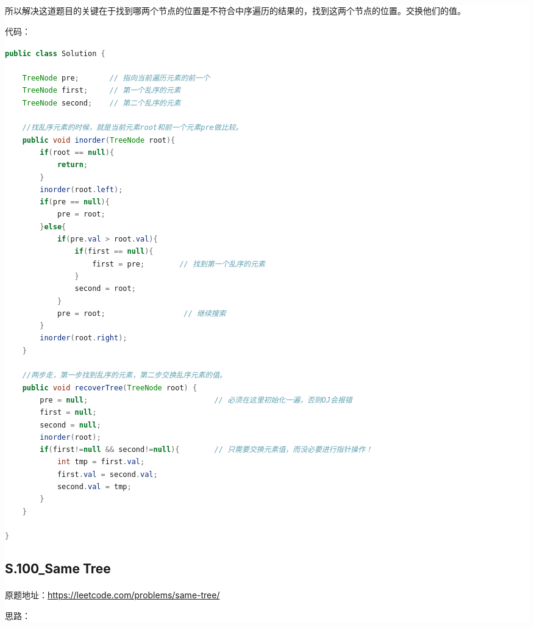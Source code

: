 ​	所以解决这道题目的关键在于找到哪两个节点的位置是不符合中序遍历的结果的，找到这两个节点的位置。交换他们的值。

代码：

```java
public class Solution {
  
    TreeNode pre;       // 指向当前遍历元素的前一个
    TreeNode first;     // 第一个乱序的元素
    TreeNode second;    // 第二个乱序的元素
  
	//找乱序元素的时候，就是当前元素root和前一个元素pre做比较。  
    public void inorder(TreeNode root){
        if(root == null){
            return;
        }
        inorder(root.left);
        if(pre == null){
            pre = root;
        }else{
            if(pre.val > root.val){
                if(first == null){
                    first = pre;        // 找到第一个乱序的元素
                }
                second = root;           
            }
            pre = root;                  // 继续搜索
        }
        inorder(root.right);
    }
  
	//两步走，第一步找到乱序的元素，第二步交换乱序元素的值。  
    public void recoverTree(TreeNode root) {
        pre = null;                             // 必须在这里初始化一遍，否则OJ会报错
        first = null;
        second = null;
        inorder(root);
        if(first!=null && second!=null){        // 只需要交换元素值，而没必要进行指针操作！
            int tmp = first.val;
            first.val = second.val;
            second.val = tmp;
        }
    }
    
}
```

## S.100_Same Tree

原题地址：https://leetcode.com/problems/same-tree/

思路：

